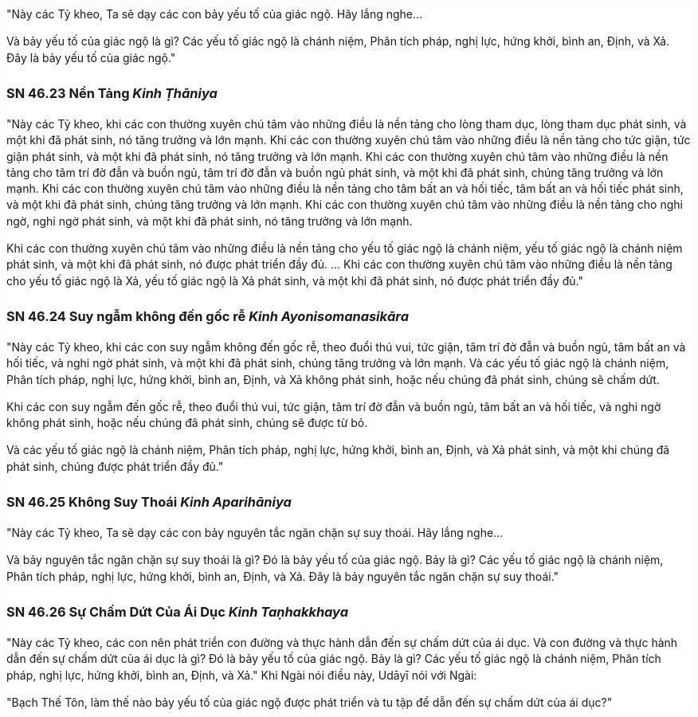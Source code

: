 "Này các Tỷ kheo, Ta sẽ dạy các con bảy yếu tố của giác ngộ. Hãy lắng nghe...

Và bảy yếu tố của giác ngộ là gì? Các yếu tố giác ngộ là chánh niệm, Phân tích pháp, nghị lực, hứng khởi, bình an, Định, và Xả. Đây là bảy yếu tố của giác ngộ."


### SN 46.23 Nền Tảng *Kinh Ṭhāniya*

"Này các Tỷ kheo, khi các con thường xuyên chú tâm vào những điều là nền tảng cho lòng tham dục, lòng tham dục phát sinh, và một khi đã phát sinh, nó tăng trưởng và lớn mạnh. Khi các con thường xuyên chú tâm vào những điều là nền tảng cho tức giận, tức giận phát sinh, và một khi đã phát sinh, nó tăng trưởng và lớn mạnh. Khi các con thường xuyên chú tâm vào những điều là nền tảng cho tâm trí đờ đẫn và buồn ngủ, tâm trí đờ đẫn và buồn ngủ phát sinh, và một khi đã phát sinh, chúng tăng trưởng và lớn mạnh. Khi các con thường xuyên chú tâm vào những điều là nền tảng cho tâm bất an và hối tiếc, tâm bất an và hối tiếc phát sinh, và một khi đã phát sinh, chúng tăng trưởng và lớn mạnh. Khi các con thường xuyên chú tâm vào những điều là nền tảng cho nghi ngờ, nghi ngờ phát sinh, và một khi đã phát sinh, nó tăng trưởng và lớn mạnh.

Khi các con thường xuyên chú tâm vào những điều là nền tảng cho yếu tố giác ngộ là chánh niệm, yếu tố giác ngộ là chánh niệm phát sinh, và một khi đã phát sinh, nó được phát triển đầy đủ. ... Khi các con thường xuyên chú tâm vào những điều là nền tảng cho yếu tố giác ngộ là Xả, yếu tố giác ngộ là Xả phát sinh, và một khi đã phát sinh, nó được phát triển đầy đủ."


### SN 46.24 Suy ngẫm không đến gốc rễ *Kinh Ayonisomanasikāra*

"Này các Tỷ kheo, khi các con suy ngẫm không đến gốc rễ, theo đuổi thú vui, tức giận, tâm trí đờ đẫn và buồn ngủ, tâm bất an và hối tiếc, và nghi ngờ phát sinh, và một khi đã phát sinh, chúng tăng trưởng và lớn mạnh. Và các yếu tố giác ngộ là chánh niệm, Phân tích pháp, nghị lực, hứng khởi, bình an, Định, và Xả không phát sinh, hoặc nếu chúng đã phát sinh, chúng sẽ chấm dứt.

Khi các con suy ngẫm đến gốc rễ, theo đuổi thú vui, tức giận, tâm trí đờ đẫn và buồn ngủ, tâm bất an và hối tiếc, và nghi ngờ không phát sinh, hoặc nếu chúng đã phát sinh, chúng sẽ được từ bỏ.

Và các yếu tố giác ngộ là chánh niệm, Phân tích pháp, nghị lực, hứng khởi, bình an, Định, và Xả phát sinh, và một khi chúng đã phát sinh, chúng được phát triển đầy đủ."


### SN 46.25 Không Suy Thoái *Kinh Aparihāniya*

"Này các Tỷ kheo, Ta sẽ dạy các con bảy nguyên tắc ngăn chặn sự suy thoái. Hãy lắng nghe...

Và bảy nguyên tắc ngăn chặn sự suy thoái là gì? Đó là bảy yếu tố của giác ngộ. Bảy là gì? Các yếu tố giác ngộ là chánh niệm, Phân tích pháp, nghị lực, hứng khởi, bình an, Định, và Xả. Đây là bảy nguyên tắc ngăn chặn sự suy thoái."


### SN 46.26 Sự Chấm Dứt Của Ái Dục *Kinh Taṇhakkhaya*

"Này các Tỷ kheo, các con nên phát triển con đường và thực hành dẫn đến sự chấm dứt của ái dục. Và con đường và thực hành dẫn đến sự chấm dứt của ái dục là gì? Đó là bảy yếu tố của giác ngộ. Bảy là gì? Các yếu tố giác ngộ là chánh niệm, Phân tích pháp, nghị lực, hứng khởi, bình an, Định, và Xả." Khi Ngài nói điều này, Udāyī nói với Ngài:

"Bạch Thế Tôn, làm thế nào bảy yếu tố của giác ngộ được phát triển và tu tập để dẫn đến sự chấm dứt của ái dục?"

